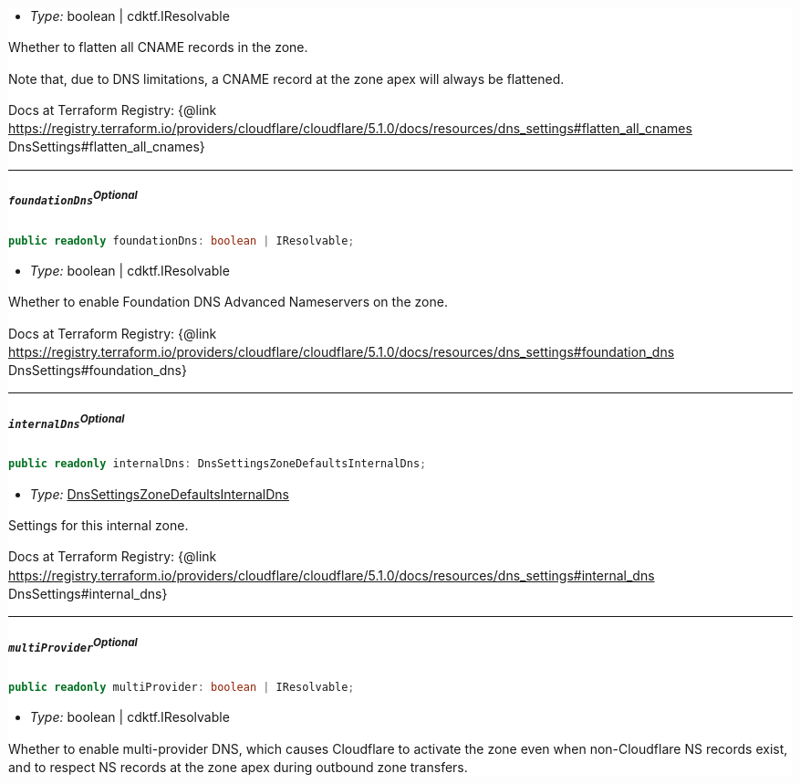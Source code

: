 - *Type:* boolean | cdktf.IResolvable

Whether to flatten all CNAME records in the zone.

Note that, due to DNS limitations, a CNAME record at the zone apex will always be flattened.

Docs at Terraform Registry: {@link https://registry.terraform.io/providers/cloudflare/cloudflare/5.1.0/docs/resources/dns_settings#flatten_all_cnames DnsSettings#flatten_all_cnames}

---

##### `foundationDns`<sup>Optional</sup> <a name="foundationDns" id="@cdktf/provider-cloudflare.dnsSettings.DnsSettingsZoneDefaults.property.foundationDns"></a>

```typescript
public readonly foundationDns: boolean | IResolvable;
```

- *Type:* boolean | cdktf.IResolvable

Whether to enable Foundation DNS Advanced Nameservers on the zone.

Docs at Terraform Registry: {@link https://registry.terraform.io/providers/cloudflare/cloudflare/5.1.0/docs/resources/dns_settings#foundation_dns DnsSettings#foundation_dns}

---

##### `internalDns`<sup>Optional</sup> <a name="internalDns" id="@cdktf/provider-cloudflare.dnsSettings.DnsSettingsZoneDefaults.property.internalDns"></a>

```typescript
public readonly internalDns: DnsSettingsZoneDefaultsInternalDns;
```

- *Type:* <a href="#@cdktf/provider-cloudflare.dnsSettings.DnsSettingsZoneDefaultsInternalDns">DnsSettingsZoneDefaultsInternalDns</a>

Settings for this internal zone.

Docs at Terraform Registry: {@link https://registry.terraform.io/providers/cloudflare/cloudflare/5.1.0/docs/resources/dns_settings#internal_dns DnsSettings#internal_dns}

---

##### `multiProvider`<sup>Optional</sup> <a name="multiProvider" id="@cdktf/provider-cloudflare.dnsSettings.DnsSettingsZoneDefaults.property.multiProvider"></a>

```typescript
public readonly multiProvider: boolean | IResolvable;
```

- *Type:* boolean | cdktf.IResolvable

Whether to enable multi-provider DNS, which causes Cloudflare to activate the zone even when non-Cloudflare NS records exist, and to respect NS records at the zone apex during outbound zone transfers.
